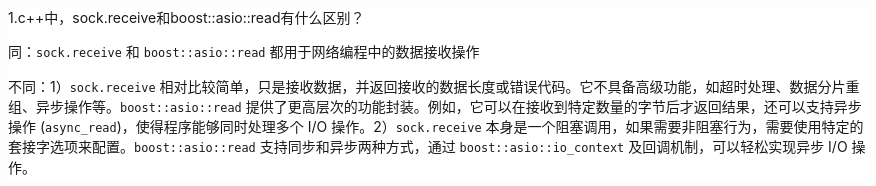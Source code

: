 1.c++中，sock.receive和boost::asio::read有什么区别？

同：`sock.receive` 和 `boost::asio::read` 都用于网络编程中的数据接收操作

不同：1）`sock.receive` 相对比较简单，只是接收数据，并返回接收的数据长度或错误代码。它不具备高级功能，如超时处理、数据分片重组、异步操作等。`boost::asio::read` 提供了更高层次的功能封装。例如，它可以在接收到特定数量的字节后才返回结果，还可以支持异步操作 (`async_read`)，使得程序能够同时处理多个 I/O 操作。2）`sock.receive` 本身是一个阻塞调用，如果需要非阻塞行为，需要使用特定的套接字选项来配置。`boost::asio::read` 支持同步和异步两种方式，通过 `boost::asio::io_context` 及回调机制，可以轻松实现异步 I/O 操作。

